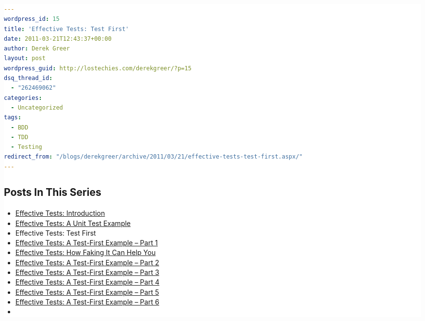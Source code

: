 ```yaml
---
wordpress_id: 15
title: 'Effective Tests: Test First'
date: 2011-03-21T12:43:37+00:00
author: Derek Greer
layout: post
wordpress_guid: http://lostechies.com/derekgreer/?p=15
dsq_thread_id:
  - "262469062"
categories:
  - Uncategorized
tags:
  - BDD
  - TDD
  - Testing
redirect_from: "/blogs/derekgreer/archive/2011/03/21/effective-tests-test-first.aspx/"
---
```

## Posts In This Series

<div>
  <ul>
    <li>
      <a href="https://lostechies.com/derekgreer/2011/03/07/effective-tests-introduction/">Effective Tests: Introduction</a>
    </li>
    <li>
      <a href="https://lostechies.com/derekgreer/2011/03/14/effective-tests-a-unit-test-example/">Effective Tests: A Unit Test Example</a>
    </li>
    <li>
      Effective Tests: Test First
    </li>
    <li>
      <a href="https://lostechies.com/derekgreer/2011/03/28/effective-tests-a-test-first-example-part-1/">Effective Tests: A Test-First Example – Part 1</a>
    </li>
    <li>
      <a href="https://lostechies.com/derekgreer/2011/03/29/effective-tests-how-faking-it-can-help-you/">Effective Tests: How Faking It Can Help You</a>
    </li>
    <li>
      <a href="https://lostechies.com/derekgreer/2011/04/04/effective-tests-a-test-first-example-part-2/">Effective Tests: A Test-First Example – Part 2</a>
    </li>
    <li>
      <a href="https://lostechies.com/derekgreer/2011/04/11/effective-tests-a-test-first-example-part-3/">Effective Tests: A Test-First Example – Part 3</a>
    </li>
    <li>
      <a href="https://lostechies.com/derekgreer/2011/04/24/effective-tests-a-test-first-example-part-4/">Effective Tests: A Test-First Example – Part 4</a>
    </li>
    <li>
      <a href="https://lostechies.com/derekgreer/2011/05/01/effective-tests-a-test-first-example-part-5/">Effective Tests: A Test-First Example – Part 5</a>
    </li>
    <li>
      <a href="https://lostechies.com/derekgreer/2011/05/12/effective-tests-a-test-first-example-part-6/">Effective Tests: A Test-First Example – Part 6</a>
    </li>
    <li>